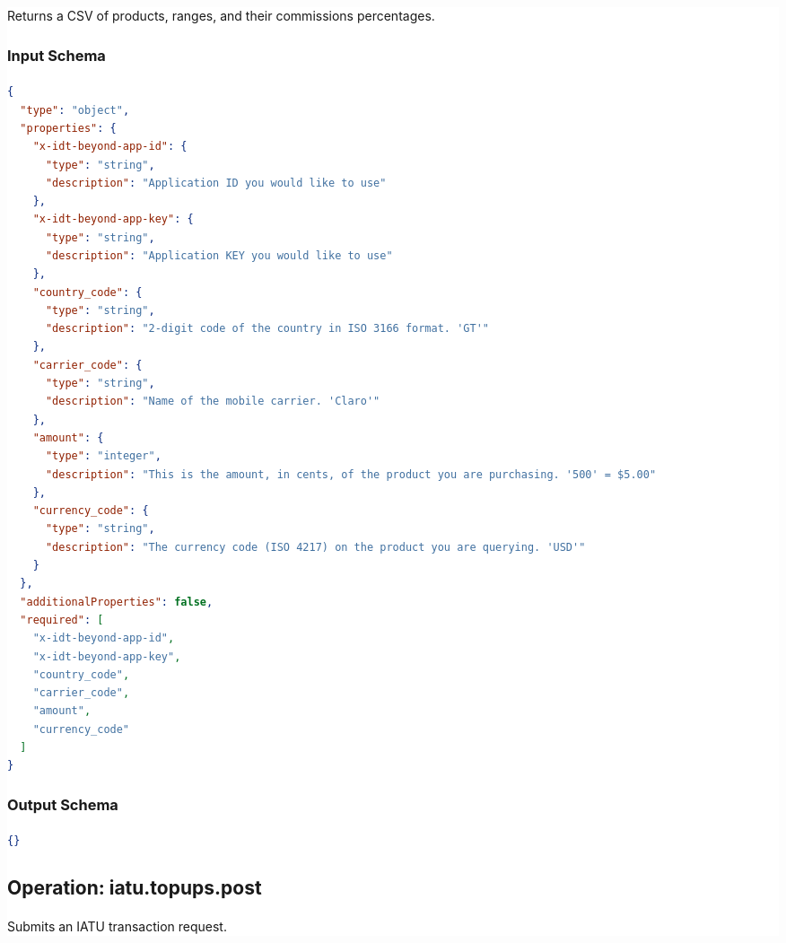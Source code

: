 Returns a CSV of products, ranges, and their commissions percentages.

### Input Schema
```json
{
  "type": "object",
  "properties": {
    "x-idt-beyond-app-id": {
      "type": "string",
      "description": "Application ID you would like to use"
    },
    "x-idt-beyond-app-key": {
      "type": "string",
      "description": "Application KEY you would like to use"
    },
    "country_code": {
      "type": "string",
      "description": "2-digit code of the country in ISO 3166 format. 'GT'"
    },
    "carrier_code": {
      "type": "string",
      "description": "Name of the mobile carrier. 'Claro'"
    },
    "amount": {
      "type": "integer",
      "description": "This is the amount, in cents, of the product you are purchasing. '500' = $5.00"
    },
    "currency_code": {
      "type": "string",
      "description": "The currency code (ISO 4217) on the product you are querying. 'USD'"
    }
  },
  "additionalProperties": false,
  "required": [
    "x-idt-beyond-app-id",
    "x-idt-beyond-app-key",
    "country_code",
    "carrier_code",
    "amount",
    "currency_code"
  ]
}
```
### Output Schema
```json
{}
```
## Operation: iatu.topups.post
Submits an IATU transaction request.
